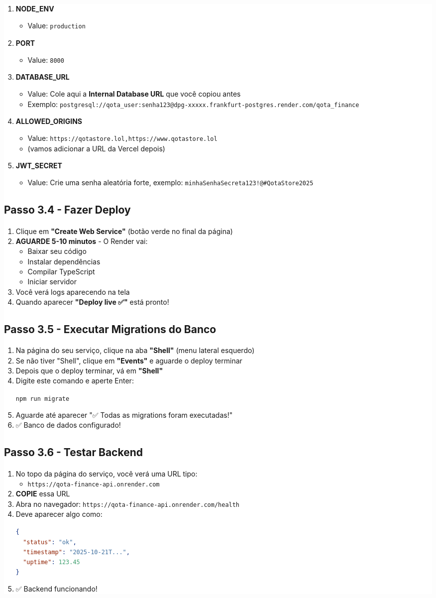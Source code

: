 1. **NODE_ENV**
   - Value: `production`

2. **PORT**
   - Value: `8000`

3. **DATABASE_URL**
   - Value: Cole aqui a **Internal Database URL** que você copiou antes
   - Exemplo: `postgresql://qota_user:senha123@dpg-xxxxx.frankfurt-postgres.render.com/qota_finance`

4. **ALLOWED_ORIGINS**
   - Value: `https://qotastore.lol,https://www.qotastore.lol`
   - (vamos adicionar a URL da Vercel depois)

5. **JWT_SECRET**
   - Value: Crie uma senha aleatória forte, exemplo: `minhaSenhaSecreta123!@#QotaStore2025`

## Passo 3.4 - Fazer Deploy

1. Clique em **"Create Web Service"** (botão verde no final da página)
2. **AGUARDE 5-10 minutos** - O Render vai:
   - Baixar seu código
   - Instalar dependências
   - Compilar TypeScript
   - Iniciar servidor
3. Você verá logs aparecendo na tela
4. Quando aparecer **"Deploy live ✅"** está pronto!

## Passo 3.5 - Executar Migrations do Banco

1. Na página do seu serviço, clique na aba **"Shell"** (menu lateral esquerdo)
2. Se não tiver "Shell", clique em **"Events"** e aguarde o deploy terminar
3. Depois que o deploy terminar, vá em **"Shell"**
4. Digite este comando e aperte Enter:
   ```bash
   npm run migrate
   ```
5. Aguarde até aparecer "✅ Todas as migrations foram executadas!"
6. ✅ Banco de dados configurado!

## Passo 3.6 - Testar Backend

1. No topo da página do serviço, você verá uma URL tipo:
   - `https://qota-finance-api.onrender.com`
2. **COPIE** essa URL
3. Abra no navegador: `https://qota-finance-api.onrender.com/health`
4. Deve aparecer algo como:
   ```json
   {
     "status": "ok",
     "timestamp": "2025-10-21T...",
     "uptime": 123.45
   }
   ```
5. ✅ Backend funcionando!
